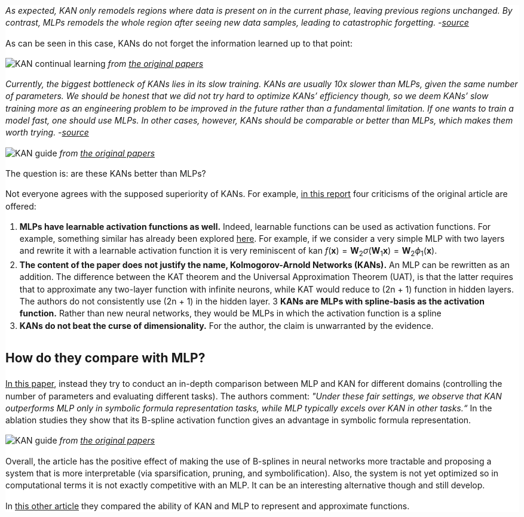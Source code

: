 *As expected, KAN only remodels regions where data is present on in the current phase, leaving previous regions unchanged. By contrast, MLPs remodels the whole region after seeing new data samples, leading to catastrophic forgetting. -[source](https://arxiv.org/pdf/2404.19756)*

As can be seen in this case, KANs do not forget the information learned up to that point:

![KAN continual learning](https://github.com/SalvatoreRa/tutorial/blob/main/images/KAN_continual_learning.png?raw=true) *from [the original papers](https://arxiv.org/pdf/2404.19756)*

*Currently, the biggest bottleneck of KANs lies in its slow training. KANs are usually 10x slower than MLPs, given the same number of parameters. We should be honest that we did not try hard to optimize KANs’ efficiency though, so we deem KANs’ slow training more as an engineering
problem to be improved in the future rather than a fundamental limitation. If one wants to train a model fast, one should use MLPs. In other cases, however, KANs should be comparable or better than MLPs, which makes them worth trying. -[source](https://arxiv.org/pdf/2404.19756)*

![KAN guide](https://github.com/SalvatoreRa/tutorial/blob/main/images/KAN_guide.png?raw=true) *from [the original papers](https://arxiv.org/pdf/2404.19756)*

The question is: are these KANs better than MLPs?

Not everyone agrees with the supposed superiority of KANs. For example, [in this report](https://vikasdhiman.info/reviews/KAN_a_review.pdf) four criticisms of the original article are offered:
1. **MLPs have learnable activation functions as well.** Indeed, learnable functions can be used as activation functions. For example, something similar has already been explored [here](https://arxiv.org/abs/1906.09529). For example, if we consider a very simple MLP with two layers and rewrite it with a learnable activation function it is very reminiscent of kan $f(\mathbf{x}) = \mathbf{W}_2 \sigma(\mathbf{W}_1 \mathbf{x}) = \mathbf{W}_2 \phi_1(\mathbf{x}).$
2. **The content of the paper does not justify the name, Kolmogorov-Arnold Networks (KANs).** An MLP can be rewritten as an addition. The difference between the KAT theorem and the Universal Approximation Theorem (UAT), is that the latter requires that to approximate any two-layer function with infinite neurons, while KAT would reduce to (2n + 1) function in hidden layers. The authors do not consistently use (2n + 1) in the hidden layer.
3 **KANs are MLPs with spline-basis as the activation function.** Rather than new neural networks, they would be MLPs in which the activation function is a spline
4. **KANs do not beat the curse of dimensionality.** For the author, the claim is unwarranted by the evidence.

## How do they compare with MLP?

[In this paper](https://arxiv.org/abs/2407.16674), instead they try to conduct an in-depth comparison between MLP and KAN for different domains (controlling the number of parameters and evaluating different tasks). The authors comment: *"Under these fair settings, we observe that KAN outperforms MLP only in symbolic formula representation tasks, while MLP typically excels over KAN in other tasks.“* In the ablation studies they show that its B-spline activation function gives an advantage in symbolic formula representation.

![KAN guide](https://github.com/SalvatoreRa/tutorial/blob/main/images/kan_mlp_fair_comparison.png?raw=true) *from [the original papers](https://arxiv.org/pdf/2407.16674)*

Overall, the article has the positive effect of making the use of B-splines in neural networks more tractable and proposing a system that is more interpretable (via sparsification, pruning, and symbolification). Also, the system is not yet optimized so in computational terms it is not exactly competitive with an MLP. It can be an interesting alternative though and still develop.

In [this other article](https://arxiv.org/abs/2410.01803) they compared the ability of KAN and MLP to represent and approximate functions.
